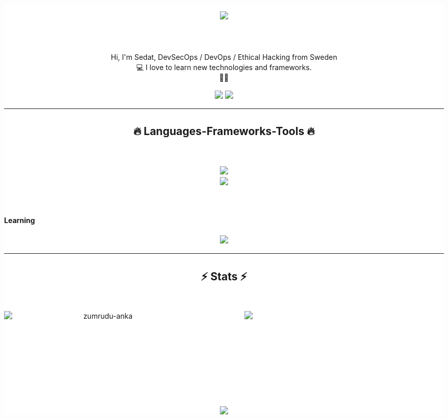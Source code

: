 <img align="right" src="">

<h1 align="center">
  <a href="https://git.io/typing-svg">
    <img src="https://readme-typing-svg.herokuapp.com/?lines=Hi+There!+👋;+Myself+Sedat+Ayt!;&center=true&size=30">
  </a>
</h1>

<br>
<p align="center">
  Hi, I'm Sedat, DevSecOps / DevOps / Ethical Hacking from Sweden
  <br>
  💻 I love to learn new technologies and frameworks.
  <br>
  🧑‍💼  </a>
  <br>
</p>

<div align="center"> 
  <a href = "mailto:sedat-933@hotmail.se"><img src="https://img.shields.io/badge/-Gmail-%23333?style=for-the-badge&logo=gmail&logoColor=white" target="_blank"></a>
  <a href="https://www.linkedin.com/in/sedat-aytekin-b00156227/" target="_blank"><img src="https://img.shields.io/badge/-LinkedIn-%230077B5?style=for-the-badge&logo=linkedin&logoColor=white" target="_blank"></a> 
 
</div>

<hr>
<h2 align="center">🔥 Languages-Frameworks-Tools 🔥</h2>
<br>
<p align="center">
  <a href="https://skillicons.dev">
    <img src="https://skillicons.dev/icons?i=git,react,nodejs,github,python,vue,javascript,css,wordpress,pr,express,styledcomponents,nextjs,graphql" /><br>
    <img src="https://skillicons.dev/icons?i=angular,bootstrap,mongodb,mysql,django,html,redux,blender,ae,linux,vscode,heroku,figma" />

  </a>
</p>
<br>
<h4>Learning</h4>
<p align="center">
  <a href="https://skillicons.dev">
    <img src="https://skillicons.dev/icons?i=solidity,googlecloud" />
  </a>
</p>
<hr>


<h2 align="center">⚡ Stats ⚡</h2>
<br>
<p align=center>
  <div align=center>
    <a href="" title="Go to Source">
      <img align="left" width=390 src="https://github-readme-streak-stats.herokuapp.com/?user=Sed-93&theme=react&border=61dafb&hide_border=true" alt="zumrudu-anka" />
    </a>
    <a href="https://github.com/anuraghazra/github-readme-stats" title="Go to Source">
      <img align="right" width=390 src="https://github-readme-stats.vercel.app/api?username=Sed-93&show_icons=true&theme=react&border_color=61dafb&hide_border=true" />
    </a>
  </div>
  <br><br><br><br><br><br><br><br><br>
  <div align=center>
    <a href="https://github.com/anuraghazra/github-readme-stats">
      <img width=325 align="center" src="https://github-readme-stats.vercel.app/api/top-langs/?username=Sed-93&hide=c%23,powershell,Mathematica,Ruby,Objective-C,Objective-C%2b%2b,Cuda&title_color=61dafb&text_color=ffffff&icon_color=61dafb&bg_color=20232a&langs_count=8&layout=compact&border_color=61dafb&hide_border=true" />
    </a>
  </div>